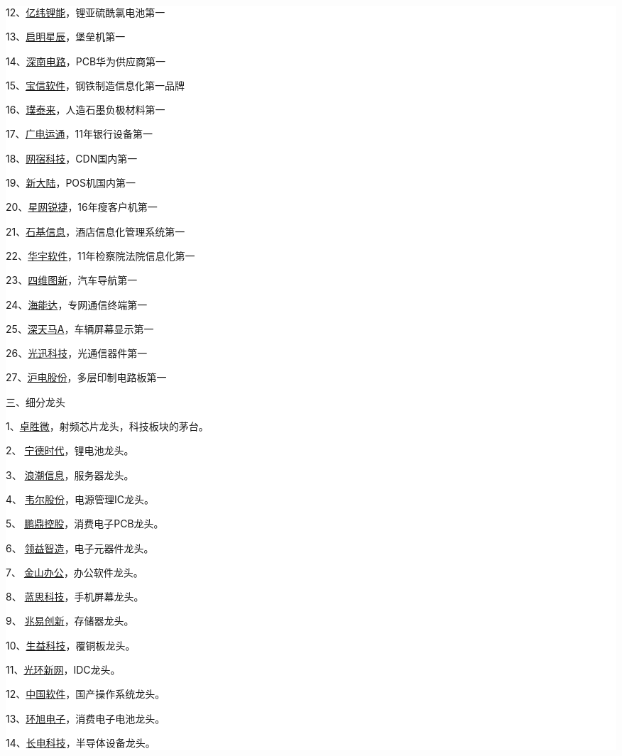12、[亿纬锂能](https://link.zhihu.com/?target=https%3A//quote.eastmoney.com/unify/r/0.300014)，锂亚硫酰氯电池第一

13、[启明星辰](https://link.zhihu.com/?target=https%3A//quote.eastmoney.com/unify/r/0.002439)，堡垒机第一

14、[深南电路](https://link.zhihu.com/?target=https%3A//quote.eastmoney.com/unify/r/0.002916)，PCB华为供应商第一

15、[宝信软件](https://link.zhihu.com/?target=https%3A//quote.eastmoney.com/unify/r/1.600845)，钢铁制造信息化第一品牌

16、[璞泰来](https://link.zhihu.com/?target=https%3A//quote.eastmoney.com/unify/r/1.603659)，人造石墨负极材料第一

17、[广电运通](https://link.zhihu.com/?target=https%3A//quote.eastmoney.com/unify/r/0.002152)，11年银行设备第一

18、[网宿科技](https://link.zhihu.com/?target=https%3A//quote.eastmoney.com/unify/r/0.300017)，CDN国内第一

19、[新大陆](https://link.zhihu.com/?target=https%3A//quote.eastmoney.com/unify/r/0.000997)，POS机国内第一

20、[星网锐捷](https://link.zhihu.com/?target=https%3A//quote.eastmoney.com/unify/r/0.002396)，16年瘦客户机第一

21、[石基信息](https://link.zhihu.com/?target=https%3A//quote.eastmoney.com/unify/r/0.002153)，酒店信息化管理系统第一

22、[华宇软件](https://link.zhihu.com/?target=https%3A//quote.eastmoney.com/unify/r/0.300271)，11年检察院法院信息化第一

23、[四维图新](https://link.zhihu.com/?target=https%3A//quote.eastmoney.com/unify/r/0.002405)，汽车导航第一

24、[海能达](https://link.zhihu.com/?target=https%3A//quote.eastmoney.com/unify/r/0.002583)，专网通信终端第一

25、[深天马A](https://link.zhihu.com/?target=https%3A//quote.eastmoney.com/unify/r/0.000050)，车辆屏幕显示第一

26、[光迅科技](https://link.zhihu.com/?target=https%3A//quote.eastmoney.com/unify/r/0.002281)，光通信器件第一

27、[沪电股份](https://link.zhihu.com/?target=https%3A//quote.eastmoney.com/unify/r/0.002463)，多层印制电路板第一

三、细分龙头

1、[卓胜微](https://link.zhihu.com/?target=https%3A//quote.eastmoney.com/unify/r/0.300782)，射频芯片龙头，科技板块的茅台。

2、 [宁德时代](https://link.zhihu.com/?target=https%3A//quote.eastmoney.com/unify/r/0.300750)，锂电池龙头。

3、 [浪潮信息](https://link.zhihu.com/?target=https%3A//quote.eastmoney.com/unify/r/0.000977)，服务器龙头。

4、 [韦尔股份](https://link.zhihu.com/?target=https%3A//quote.eastmoney.com/unify/r/1.603501)，电源管理IC龙头。

5、 [鹏鼎控股](https://link.zhihu.com/?target=https%3A//quote.eastmoney.com/unify/r/0.002938)，消费电子PCB龙头。

6、 [领益智造](https://link.zhihu.com/?target=https%3A//quote.eastmoney.com/unify/r/0.002600)，电子元器件龙头。

7、 [金山办公](https://link.zhihu.com/?target=https%3A//quote.eastmoney.com/unify/r/1.688111)，办公软件龙头。

8、 [蓝思科技](https://link.zhihu.com/?target=https%3A//quote.eastmoney.com/unify/r/0.300433)，手机屏幕龙头。

9、 [兆易创新](https://link.zhihu.com/?target=https%3A//quote.eastmoney.com/unify/r/1.603986)，存储器龙头。

10、[生益科技](https://link.zhihu.com/?target=https%3A//quote.eastmoney.com/unify/r/1.600183)，覆铜板龙头。

11、[光环新网](https://link.zhihu.com/?target=https%3A//quote.eastmoney.com/unify/r/0.300383)，IDC龙头。

12、[中国软件](https://link.zhihu.com/?target=https%3A//quote.eastmoney.com/unify/r/1.600536)，国产操作系统龙头。

13、[环旭电子](https://link.zhihu.com/?target=https%3A//quote.eastmoney.com/unify/r/1.601231)，消费电子电池龙头。

14、[长电科技](https://link.zhihu.com/?target=https%3A//quote.eastmoney.com/unify/r/1.600584)，半导体设备龙头。
